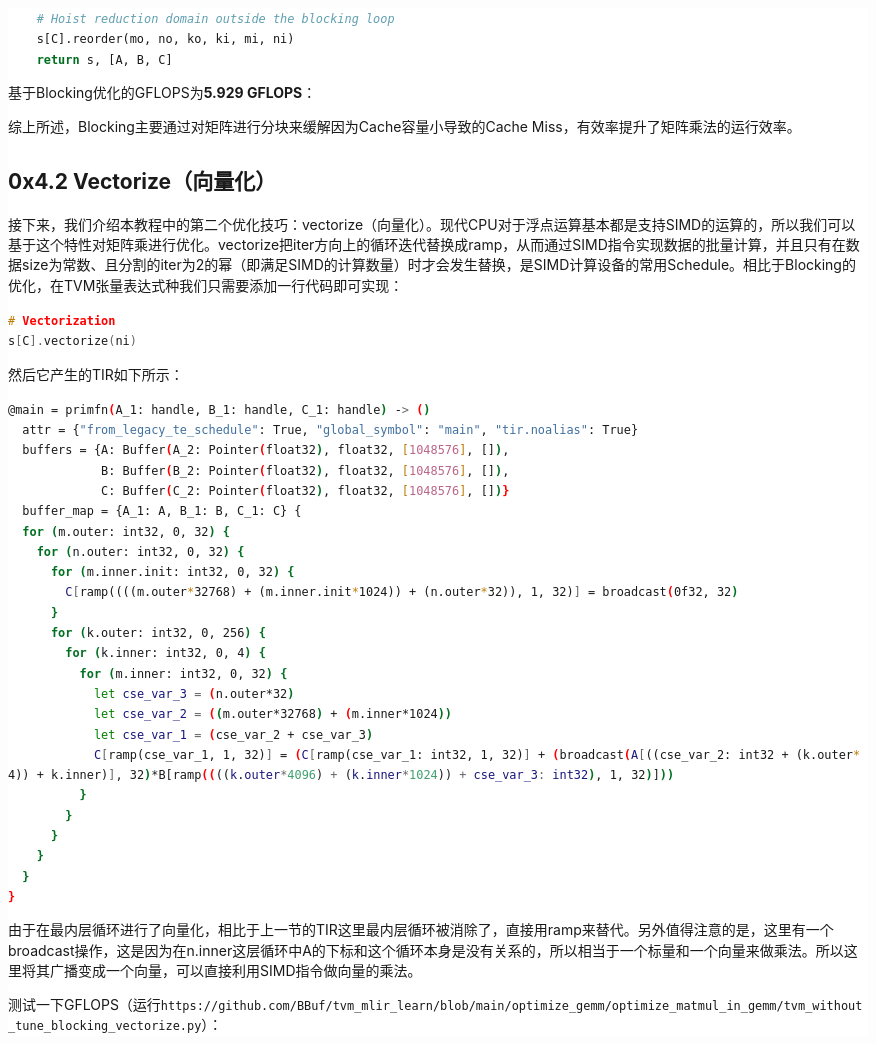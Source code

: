 ```python
    # Hoist reduction domain outside the blocking loop
    s[C].reorder(mo, no, ko, ki, mi, ni)
    return s, [A, B, C]
```

基于Blocking优化的GFLOPS为**5.929 GFLOPS**：

综上所述，Blocking主要通过对矩阵进行分块来缓解因为Cache容量小导致的Cache Miss，有效率提升了矩阵乘法的运行效率。

## 0x4.2 Vectorize（向量化）
接下来，我们介绍本教程中的第二个优化技巧：vectorize（向量化）。现代CPU对于浮点运算基本都是支持SIMD的运算的，所以我们可以基于这个特性对矩阵乘进行优化。vectorize把iter方向上的循环迭代替换成ramp，从而通过SIMD指令实现数据的批量计算，并且只有在数据size为常数、且分割的iter为2的幂（即满足SIMD的计算数量）时才会发生替换，是SIMD计算设备的常用Schedule。相比于Blocking的优化，在TVM张量表达式种我们只需要添加一行代码即可实现：

```cpp
# Vectorization
s[C].vectorize(ni)
```
然后它产生的TIR如下所示：

```bash
@main = primfn(A_1: handle, B_1: handle, C_1: handle) -> ()
  attr = {"from_legacy_te_schedule": True, "global_symbol": "main", "tir.noalias": True}
  buffers = {A: Buffer(A_2: Pointer(float32), float32, [1048576], []),
             B: Buffer(B_2: Pointer(float32), float32, [1048576], []),
             C: Buffer(C_2: Pointer(float32), float32, [1048576], [])}
  buffer_map = {A_1: A, B_1: B, C_1: C} {
  for (m.outer: int32, 0, 32) {
    for (n.outer: int32, 0, 32) {
      for (m.inner.init: int32, 0, 32) {
        C[ramp((((m.outer*32768) + (m.inner.init*1024)) + (n.outer*32)), 1, 32)] = broadcast(0f32, 32)
      }
      for (k.outer: int32, 0, 256) {
        for (k.inner: int32, 0, 4) {
          for (m.inner: int32, 0, 32) {
            let cse_var_3 = (n.outer*32)
            let cse_var_2 = ((m.outer*32768) + (m.inner*1024))
            let cse_var_1 = (cse_var_2 + cse_var_3)
            C[ramp(cse_var_1, 1, 32)] = (C[ramp(cse_var_1: int32, 1, 32)] + (broadcast(A[((cse_var_2: int32 + (k.outer*4)) + k.inner)], 32)*B[ramp((((k.outer*4096) + (k.inner*1024)) + cse_var_3: int32), 1, 32)]))
          }
        }
      }
    }
  }
}
```
由于在最内层循环进行了向量化，相比于上一节的TIR这里最内层循环被消除了，直接用ramp来替代。另外值得注意的是，这里有一个broadcast操作，这是因为在n.inner这层循环中A的下标和这个循环本身是没有关系的，所以相当于一个标量和一个向量来做乘法。所以这里将其广播变成一个向量，可以直接利用SIMD指令做向量的乘法。

测试一下GFLOPS（运行`https://github.com/BBuf/tvm_mlir_learn/blob/main/optimize_gemm/optimize_matmul_in_gemm/tvm_without_tune_blocking_vectorize.py`）：

